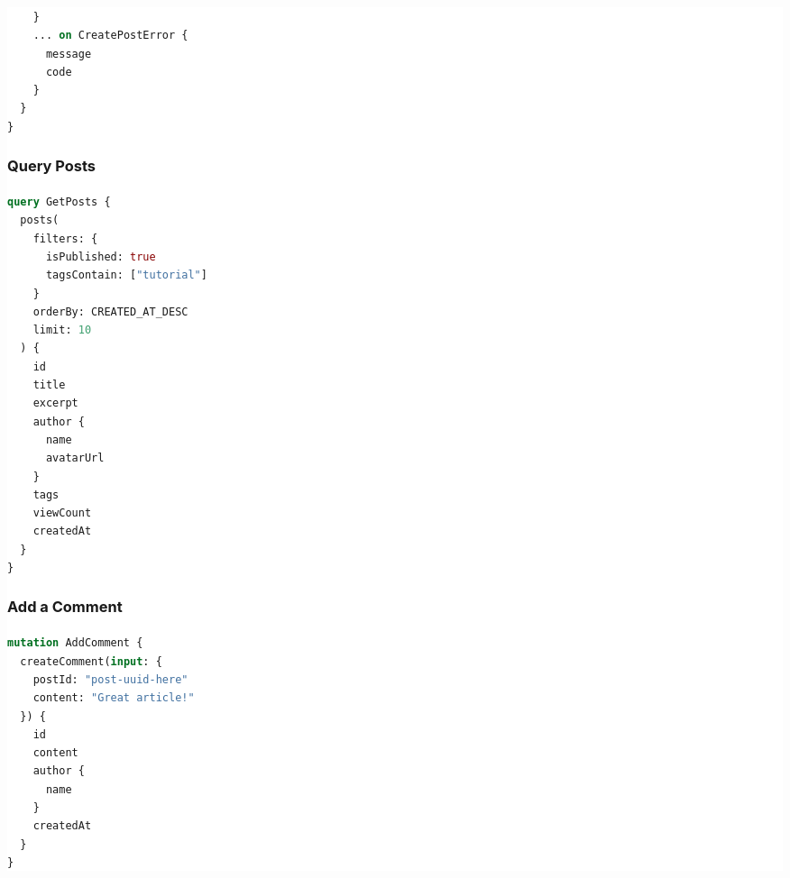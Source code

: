 ```graphql
    }
    ... on CreatePostError {
      message
      code
    }
  }
}
```

### Query Posts

```graphql
query GetPosts {
  posts(
    filters: {
      isPublished: true
      tagsContain: ["tutorial"]
    }
    orderBy: CREATED_AT_DESC
    limit: 10
  ) {
    id
    title
    excerpt
    author {
      name
      avatarUrl
    }
    tags
    viewCount
    createdAt
  }
}
```

### Add a Comment

```graphql
mutation AddComment {
  createComment(input: {
    postId: "post-uuid-here"
    content: "Great article!"
  }) {
    id
    content
    author {
      name
    }
    createdAt
  }
}
```
